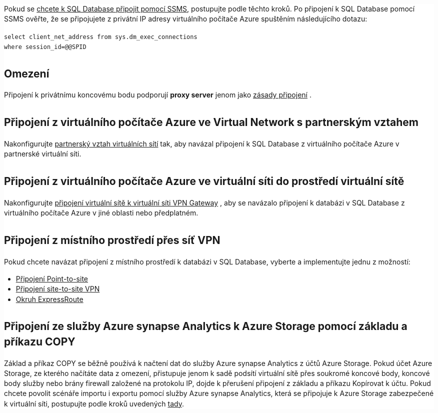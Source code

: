 Pokud se [chcete k SQL Database připojit pomocí SSMS](connect-query-ssms.md), postupujte podle těchto kroků. Po připojení k SQL Database pomocí SSMS ověřte, že se připojujete z privátní IP adresy virtuálního počítače Azure spuštěním následujícího dotazu:

````
select client_net_address from sys.dm_exec_connections 
where session_id=@@SPID
````

## <a name="limitations"></a>Omezení 
Připojení k privátnímu koncovému bodu podporují **proxy server** jenom jako [zásady připojení](connectivity-architecture.md#connection-policy) .


## <a name="connecting-from-an-azure-vm-in-peered-virtual-network"></a>Připojení z virtuálního počítače Azure ve Virtual Network s partnerským vztahem 

Nakonfigurujte [partnerský vztah virtuálních sítí](../../virtual-network/tutorial-connect-virtual-networks-powershell.md) tak, aby navázal připojení k SQL Database z virtuálního počítače Azure v partnerské virtuální síti.

## <a name="connecting-from-an-azure-vm-in-virtual-network-to-virtual-network-environment"></a>Připojení z virtuálního počítače Azure ve virtuální síti do prostředí virtuální sítě

Nakonfigurujte [připojení virtuální sítě k virtuální síti VPN Gateway](../../vpn-gateway/vpn-gateway-howto-vnet-vnet-resource-manager-portal.md) , aby se navázalo připojení k databázi v SQL Database z virtuálního počítače Azure v jiné oblasti nebo předplatném.

## <a name="connecting-from-an-on-premises-environment-over-vpn"></a>Připojení z místního prostředí přes síť VPN

Pokud chcete navázat připojení z místního prostředí k databázi v SQL Database, vyberte a implementujte jednu z možností:
- [Připojení Point-to-site](../../vpn-gateway/vpn-gateway-howto-point-to-site-rm-ps.md)
- [Připojení site-to-site VPN](../../vpn-gateway/vpn-gateway-create-site-to-site-rm-powershell.md)
- [Okruh ExpressRoute](../../expressroute/expressroute-howto-linkvnet-portal-resource-manager.md)


## <a name="connecting-from-azure-synapse-analytics-to-azure-storage-using-polybase-and-the-copy-statement"></a>Připojení ze služby Azure synapse Analytics k Azure Storage pomocí základu a příkazu COPY

Základ a příkaz COPY se běžně používá k načtení dat do služby Azure synapse Analytics z účtů Azure Storage. Pokud účet Azure Storage, ze kterého načítáte data z omezení, přistupuje jenom k sadě podsítí virtuální sítě přes soukromé koncové body, koncové body služby nebo brány firewall založené na protokolu IP, dojde k přerušení připojení z základu a příkazu Kopírovat k účtu. Pokud chcete povolit scénáře importu i exportu pomocí služby Azure synapse Analytics, která se připojuje k Azure Storage zabezpečené k virtuální síti, postupujte podle kroků uvedených [tady](vnet-service-endpoint-rule-overview.md#impact-of-using-vnet-service-endpoints-with-azure-storage). 
